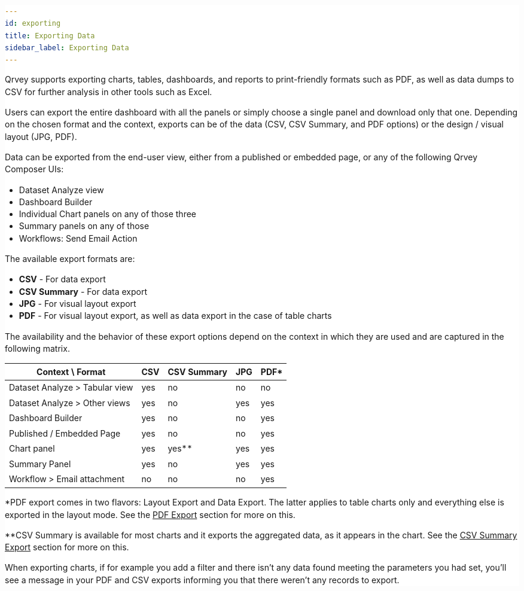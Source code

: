 ```yaml
---
id: exporting
title: Exporting Data
sidebar_label: Exporting Data
---
```


<div style={{textAlign: "justify"}}>

Qrvey supports exporting charts, tables, dashboards, and reports to print-friendly formats such as PDF, as well as data dumps to CSV for further analysis in other tools such as Excel. 

Users can export the entire dashboard with all the panels or simply choose a single panel and download only that one. Depending on the chosen format and the context, exports can be of the data (CSV, CSV Summary, and PDF options) or the design / visual layout (JPG, PDF).

Data can be exported from the end-user view, either from a published or embedded page, or any of the following Qrvey Composer UIs:
* Dataset Analyze view
* Dashboard Builder
* Individual Chart panels on any of those three 
* Summary panels on any of those
* Workflows: Send Email Action

The available export formats are:
* **CSV** - For data export
* **CSV Summary** - For data export 
* **JPG** - For visual layout export
* **PDF** - For visual layout export, as well as data export in the case of table charts

The availability and the behavior of these export options depend on the context in which they are used and are captured in the following matrix.


| **Context \ Format** | **CSV** | **CSV Summary** | **JPG** | **PDF*** |
| --- | --- | --- | --- | --- |
Dataset Analyze > Tabular view | yes | no | no |no |
Dataset Analyze > Other views | yes | no | yes | yes |
Dashboard Builder | yes | no | no | yes |
Published / Embedded Page | yes | no | no | yes |
Chart panel | yes | yes**| yes | yes |
Summary Panel | yes | no | yes| yes |
Workflow > Email attachment | no | no | no | yes |


*PDF export comes in two flavors: Layout Export and Data Export. The latter applies to table charts only and everything else is exported in the layout mode. See the <a href="#pdf-export">PDF Export</a> section for more on this.

**CSV Summary is available for most charts and it exports the aggregated data, as it appears in the chart. See the <a href="#csv-summary-export">CSV Summary Export</a> section for more on this. 

When exporting charts, if for example you add a filter and there isn’t any data found meeting the parameters you had set, you’ll see a message in your PDF and CSV exports informing you that there weren’t any records to export.

